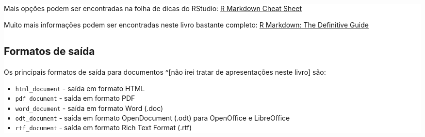 

Mais opções podem ser encontradas na folha de dicas do RStudio: [R Markdown Cheat Sheet](https://rstudio.com/wp-content/uploads/2015/02/rmarkdown-cheatsheet.pdf)

Muito mais informações podem ser encontradas neste livro bastante completo: [R Markdown: The Definitive Guide](https://bookdown.org/yihui/rmarkdown/)

## Formatos de saída

Os principais formatos de saída para documentos ^[não irei tratar de apresentações neste livro] são:

* `html_document` - saída em formato HTML
* `pdf_document` - saída em formato PDF
* `word_document` - saída em formato Word (.doc)
* `odt_document` - saída em formato OpenDocument (.odt) para OpenOffice e LibreOffice
* `rtf_document` - saída em formato Rich Text Format (.rtf\)



